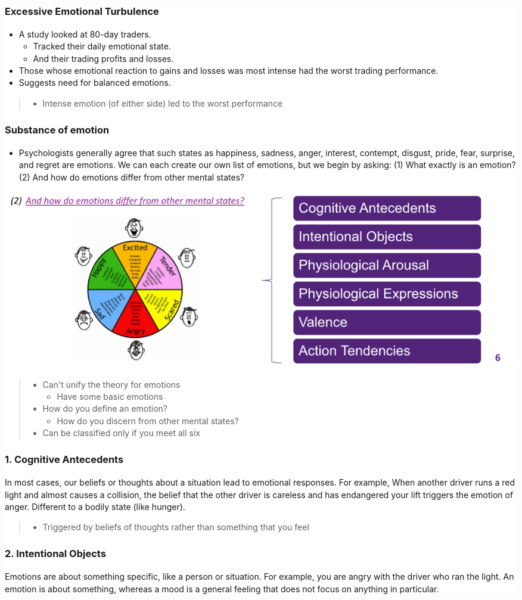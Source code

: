 ### Excessive Emotional Turbulence
- A study looked at 80-day traders.
  - Tracked their daily emotional state.
  - And their trading profits and losses.
- Those whose emotional reaction to gains and losses was most intense had the worst trading performance.
- Suggests need for balanced emotions.

> - Intense emotion (of either side) led to the worst performance

### Substance of emotion
- Psychologists generally agree that such states as happiness, sadness, anger, interest, contempt, disgust, pride, fear, surprise, and regret are emotions. 
We can each create our own list of emotions, but we begin by asking: 
(1) What exactly is an emotion? 
(2) And how do emotions differ from other mental states?


![alt text](assets\IMG66.PNG)

> - Can't unify the theory for emotions
>   - Have some basic emotions
> - How do you define an emotion?
>   - How do you discern from other mental states?
> - Can be classified only if you meet all six

### 1. Cognitive Antecedents
In most cases, our beliefs or thoughts about a situation lead to emotional responses. For example, When another driver 
runs  a  red  light  and  almost  causes  a  collision,  the  belief  that  the  other  driver  is  careless  and  has  endangered  your  lift 
triggers the emotion of anger. Different to a bodily state (like hunger).

> - Triggered by beliefs of thoughts rather than something that you feel


### 2. Intentional Objects
Emotions are about something specific, like a person or situation. For example, you are angry with the driver who ran the 
light. An emotion is about something, whereas a mood is a general feeling that does not focus on anything in particular. 
